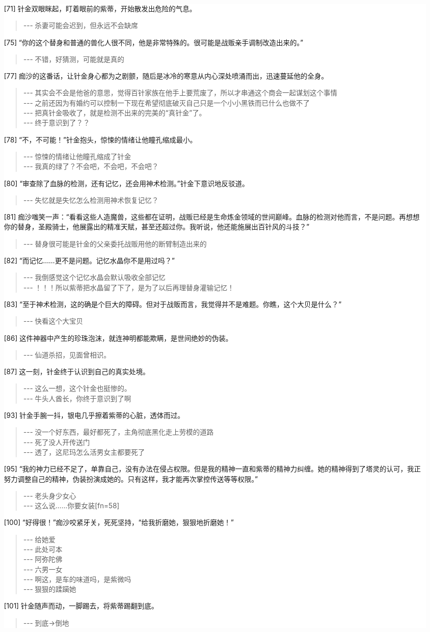 [71] 针金双眼眯起，盯着眼前的紫蒂，开始散发出危险的气息。
>--- 杀妻可能会迟到，但永远不会缺席<br>

[75] “你的这个替身和普通的兽化人很不同，他是非常特殊的。很可能是战贩亲手调制改造出来的。”
>--- 不错，好猜测，可能就是真的<br>

[77] 痂沙的这番话，让针金身心都为之剧颤，随后是冰冷的寒意从内心深处喷涌而出，迅速蔓延他的全身。
>--- 其实会不会是他爸的意思，觉得百针家族在他手上要荒废了，所以才串通这个商会一起谋划这个事情<br>
>--- 之前还因为有婚约可以控制一下现在希望彻底破灭自己只是一个小小黑铁而已什么也做不了<br>
>--- 把真针金吸收了，就是检测不出来的完美的“真针金”了。<br>
>--- 终于意识到了？？<br>

[78] “不，不可能！”针金抱头，惊悚的情绪让他瞳孔缩成最小。
>--- 惊悚的情绪让他瞳孔缩成了针金<br>
>--- 我真的绿了？不会吧，不会吧，不会吧？<br>

[80] “审查除了血脉的检测，还有记忆，还会用神术检测。”针金下意识地反驳道。
>--- 失忆就是失忆怎么检测用神术恢复记忆？<br>

[81] 痂沙嗤笑一声：“看看这些人造魔兽，这些都在证明，战贩已经是生命炼金领域的世间巅峰。血脉的检测对他而言，不是问题。再想想你的替身，圣殿骑士，他展露出的精准天赋，甚至还超过你。我听说，他还能施展出百针风的斗技？”
>--- 替身很可能是针金的父亲委托战贩用他的断臂制造出来的<br>

[82] “而记忆……更不是问题。记忆水晶你不是用过吗？”
>--- 我倒感觉这个记忆水晶会默认吸收全部记忆<br>
>--- ！！！所以紫蒂把水晶留了下了，是为了以后再理替身灌输记忆！<br>

[83] “至于神术检测，这的确是个巨大的障碍。但对于战贩而言，我觉得并不是难题。你瞧，这个大贝是什么？”
>--- 快看这个大宝贝<br>

[86] 这件神器中产生的珍珠泡沫，就连神明都能欺瞒，是世间绝妙的伪装。
>--- 仙道杀招，见面曾相识。<br>

[87] 这一刻，针金终于认识到自己的真实处境。
>--- 这么一想，这个针金也挺惨的。<br>
>--- 牛头人酋长，你终于意识到了啊<br>

[93] 针金手腕一抖，银电几乎擦着紫蒂的心脏，透体而过。
>--- 没一个好东西，最好都死了，主角彻底黑化走上劳模的道路<br>
>--- 死了没人开传送门<br>
>--- 透了，这尼玛怎么活男女主都要死了<br>

[95] “我的神力已经不足了，单靠自己，没有办法在侵占权限。但是我的精神一直和紫蒂的精神力纠缠。她的精神得到了塔灵的认可，我正努力调整自己的精神，伪装扮演成她的。只有这样，我才能再次掌控传送等等权限。”
>--- 老头身少女心<br>
>--- 这么说……你要女装[fn=58]<br>

[100] “好得很！”痂沙咬紧牙关，死死坚持，“给我折磨她，狠狠地折磨她！”
>--- 给她爱<br>
>--- 此处可本<br>
>--- 阿弥陀佛<br>
>--- 六男一女<br>
>--- 啊这，是车的味道吗，是紫微吗<br>
>--- 狠狠的蹂躏她<br>

[101] 针金随声而动，一脚踢去，将紫蒂踢翻到底。
>--- 到底->倒地<br>
